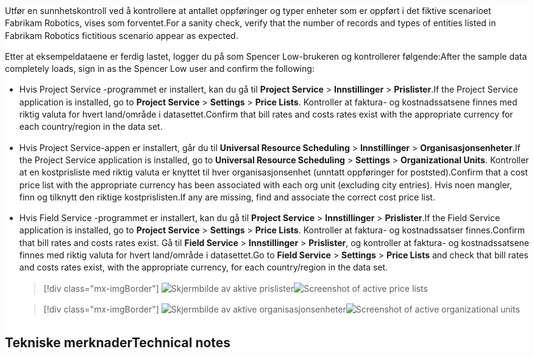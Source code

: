 <span data-ttu-id="c635a-217">Utfør en sunnhetskontroll ved å kontrollere at antallet oppføringer og typer enheter som er oppført i det fiktive scenarioet Fabrikam Robotics, vises som forventet.</span><span class="sxs-lookup"><span data-stu-id="c635a-217">For a sanity check, verify that the number of records and types of entities listed in Fabrikam Robotics fictitious scenario appear as expected.</span></span>

<span data-ttu-id="c635a-218">Etter at eksempeldataene er ferdig lastet, logger du på som Spencer Low-brukeren og kontrollerer følgende:</span><span class="sxs-lookup"><span data-stu-id="c635a-218">After the sample data completely loads, sign in as the Spencer Low user and confirm the following:</span></span>

- <span data-ttu-id="c635a-219">Hvis Project Service -programmet er installert, kan du gå til **Project Service** > **Innstillinger** > **Prislister**.</span><span class="sxs-lookup"><span data-stu-id="c635a-219">If the Project Service application is installed, go to **Project Service** > **Settings** > **Price Lists**.</span></span> <span data-ttu-id="c635a-220">Kontroller at faktura- og kostnadssatsene finnes med riktig valuta for hvert land/område i datasettet.</span><span class="sxs-lookup"><span data-stu-id="c635a-220">Confirm that bill rates and costs rates exist with the appropriate currency for each country/region in the data set.</span></span>

- <span data-ttu-id="c635a-221">Hvis Project Service-appen er installert, går du til **Universal Resource Scheduling** > **Innstillinger** > **Organisasjonsenheter**.</span><span class="sxs-lookup"><span data-stu-id="c635a-221">If the Project Service application is installed, go to **Universal Resource Scheduling** > **Settings** > **Organizational Units**.</span></span> <span data-ttu-id="c635a-222">Kontroller at en kostprisliste med riktig valuta er knyttet til hver organisasjonsenhet (unntatt oppføringer for poststed).</span><span class="sxs-lookup"><span data-stu-id="c635a-222">Confirm that a cost price list with the appropriate currency has been associated with each org unit (excluding city entries).</span></span> <span data-ttu-id="c635a-223">Hvis noen mangler, finn og tilknytt den riktige kostprislisten.</span><span class="sxs-lookup"><span data-stu-id="c635a-223">If any are missing, find and associate the correct cost price list.</span></span>

- <span data-ttu-id="c635a-224">Hvis Field Service -programmet er installert, kan du gå til **Project Service** > **Innstillinger** > **Prislister**.</span><span class="sxs-lookup"><span data-stu-id="c635a-224">If the Field Service application is installed, go to **Project Service** > **Settings** > **Price Lists**.</span></span> <span data-ttu-id="c635a-225">Kontroller at faktura- og kostnadssatser finnes.</span><span class="sxs-lookup"><span data-stu-id="c635a-225">Confirm that bill rates and costs rates exist.</span></span> <span data-ttu-id="c635a-226">Gå til **Field Service** > **Innstillinger** > **Prislister**, og kontroller at faktura- og kostnadssatsene finnes med riktig valuta for hvert land/område i datasettet.</span><span class="sxs-lookup"><span data-stu-id="c635a-226">Go to **Field Service** > **Settings** > **Price Lists** and check that bill rates and costs rates exist, with the appropriate currency, for each country/region in the data set.</span></span>

  > [!div class="mx-imgBorder"]
  > <span data-ttu-id="c635a-227">![Skjermbilde av aktive prislister](media/sample-data-4.png)</span><span class="sxs-lookup"><span data-stu-id="c635a-227">![Screenshot of active price lists](media/sample-data-4.png)</span></span>

  > [!div class="mx-imgBorder"]
  > <span data-ttu-id="c635a-228">![Skjermbilde av aktive organisasjonsenheter](media/sample-data-5.png)</span><span class="sxs-lookup"><span data-stu-id="c635a-228">![Screenshot of active organizational units](media/sample-data-5.png)</span></span>

## <a name="technical-notes"></a><span data-ttu-id="c635a-229">Tekniske merknader</span><span class="sxs-lookup"><span data-stu-id="c635a-229">Technical notes</span></span>
